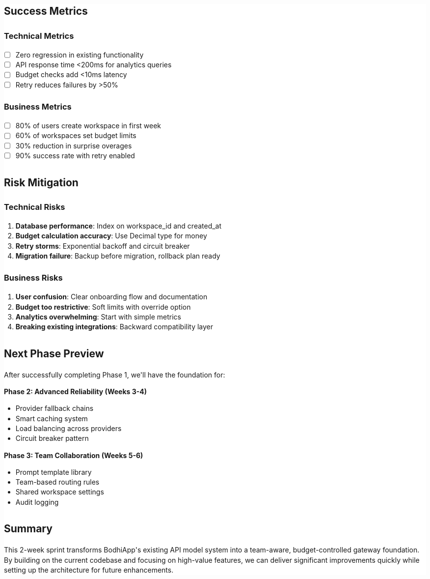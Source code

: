 ## Success Metrics

### Technical Metrics
- [ ] Zero regression in existing functionality
- [ ] API response time <200ms for analytics queries
- [ ] Budget checks add <10ms latency
- [ ] Retry reduces failures by >50%

### Business Metrics
- [ ] 80% of users create workspace in first week
- [ ] 60% of workspaces set budget limits
- [ ] 30% reduction in surprise overages
- [ ] 90% success rate with retry enabled

## Risk Mitigation

### Technical Risks
1. **Database performance**: Index on workspace_id and created_at
2. **Budget calculation accuracy**: Use Decimal type for money
3. **Retry storms**: Exponential backoff and circuit breaker
4. **Migration failure**: Backup before migration, rollback plan ready

### Business Risks
1. **User confusion**: Clear onboarding flow and documentation
2. **Budget too restrictive**: Soft limits with override option
3. **Analytics overwhelming**: Start with simple metrics
4. **Breaking existing integrations**: Backward compatibility layer

## Next Phase Preview

After successfully completing Phase 1, we'll have the foundation for:

**Phase 2: Advanced Reliability (Weeks 3-4)**
- Provider fallback chains
- Smart caching system
- Load balancing across providers
- Circuit breaker pattern

**Phase 3: Team Collaboration (Weeks 5-6)**
- Prompt template library
- Team-based routing rules
- Shared workspace settings
- Audit logging

## Summary

This 2-week sprint transforms BodhiApp's existing API model system into a team-aware, budget-controlled gateway foundation. By building on the current codebase and focusing on high-value features, we can deliver significant improvements quickly while setting up the architecture for future enhancements.
